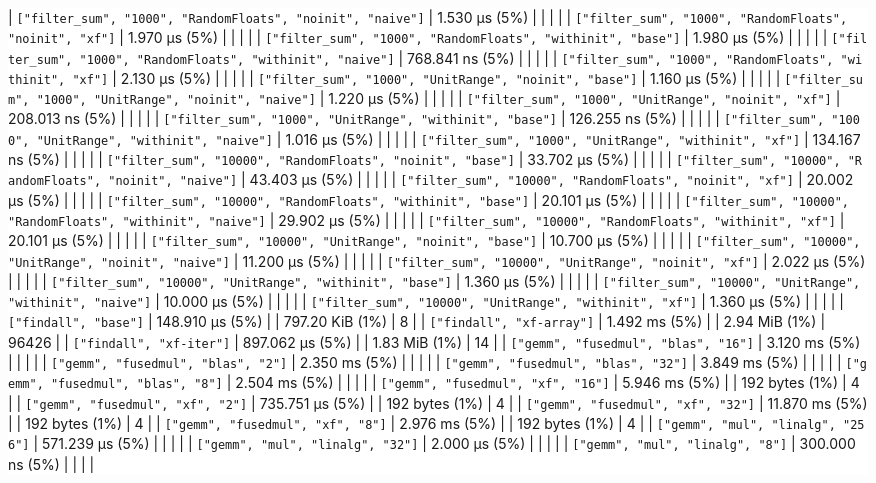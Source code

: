 | `["filter_sum", "1000", "RandomFloats", "noinit", "naive"]`    |   1.530 μs (5%) |         |                 |             |
| `["filter_sum", "1000", "RandomFloats", "noinit", "xf"]`       |   1.970 μs (5%) |         |                 |             |
| `["filter_sum", "1000", "RandomFloats", "withinit", "base"]`   |   1.980 μs (5%) |         |                 |             |
| `["filter_sum", "1000", "RandomFloats", "withinit", "naive"]`  | 768.841 ns (5%) |         |                 |             |
| `["filter_sum", "1000", "RandomFloats", "withinit", "xf"]`     |   2.130 μs (5%) |         |                 |             |
| `["filter_sum", "1000", "UnitRange", "noinit", "base"]`        |   1.160 μs (5%) |         |                 |             |
| `["filter_sum", "1000", "UnitRange", "noinit", "naive"]`       |   1.220 μs (5%) |         |                 |             |
| `["filter_sum", "1000", "UnitRange", "noinit", "xf"]`          | 208.013 ns (5%) |         |                 |             |
| `["filter_sum", "1000", "UnitRange", "withinit", "base"]`      | 126.255 ns (5%) |         |                 |             |
| `["filter_sum", "1000", "UnitRange", "withinit", "naive"]`     |   1.016 μs (5%) |         |                 |             |
| `["filter_sum", "1000", "UnitRange", "withinit", "xf"]`        | 134.167 ns (5%) |         |                 |             |
| `["filter_sum", "10000", "RandomFloats", "noinit", "base"]`    |  33.702 μs (5%) |         |                 |             |
| `["filter_sum", "10000", "RandomFloats", "noinit", "naive"]`   |  43.403 μs (5%) |         |                 |             |
| `["filter_sum", "10000", "RandomFloats", "noinit", "xf"]`      |  20.002 μs (5%) |         |                 |             |
| `["filter_sum", "10000", "RandomFloats", "withinit", "base"]`  |  20.101 μs (5%) |         |                 |             |
| `["filter_sum", "10000", "RandomFloats", "withinit", "naive"]` |  29.902 μs (5%) |         |                 |             |
| `["filter_sum", "10000", "RandomFloats", "withinit", "xf"]`    |  20.101 μs (5%) |         |                 |             |
| `["filter_sum", "10000", "UnitRange", "noinit", "base"]`       |  10.700 μs (5%) |         |                 |             |
| `["filter_sum", "10000", "UnitRange", "noinit", "naive"]`      |  11.200 μs (5%) |         |                 |             |
| `["filter_sum", "10000", "UnitRange", "noinit", "xf"]`         |   2.022 μs (5%) |         |                 |             |
| `["filter_sum", "10000", "UnitRange", "withinit", "base"]`     |   1.360 μs (5%) |         |                 |             |
| `["filter_sum", "10000", "UnitRange", "withinit", "naive"]`    |  10.000 μs (5%) |         |                 |             |
| `["filter_sum", "10000", "UnitRange", "withinit", "xf"]`       |   1.360 μs (5%) |         |                 |             |
| `["findall", "base"]`                                          | 148.910 μs (5%) |         | 797.20 KiB (1%) |           8 |
| `["findall", "xf-array"]`                                      |   1.492 ms (5%) |         |   2.94 MiB (1%) |       96426 |
| `["findall", "xf-iter"]`                                       | 897.062 μs (5%) |         |   1.83 MiB (1%) |          14 |
| `["gemm", "fusedmul", "blas", "16"]`                           |   3.120 ms (5%) |         |                 |             |
| `["gemm", "fusedmul", "blas", "2"]`                            |   2.350 ms (5%) |         |                 |             |
| `["gemm", "fusedmul", "blas", "32"]`                           |   3.849 ms (5%) |         |                 |             |
| `["gemm", "fusedmul", "blas", "8"]`                            |   2.504 ms (5%) |         |                 |             |
| `["gemm", "fusedmul", "xf", "16"]`                             |   5.946 ms (5%) |         |  192 bytes (1%) |           4 |
| `["gemm", "fusedmul", "xf", "2"]`                              | 735.751 μs (5%) |         |  192 bytes (1%) |           4 |
| `["gemm", "fusedmul", "xf", "32"]`                             |  11.870 ms (5%) |         |  192 bytes (1%) |           4 |
| `["gemm", "fusedmul", "xf", "8"]`                              |   2.976 ms (5%) |         |  192 bytes (1%) |           4 |
| `["gemm", "mul", "linalg", "256"]`                             | 571.239 μs (5%) |         |                 |             |
| `["gemm", "mul", "linalg", "32"]`                              |   2.000 μs (5%) |         |                 |             |
| `["gemm", "mul", "linalg", "8"]`                               | 300.000 ns (5%) |         |                 |             |